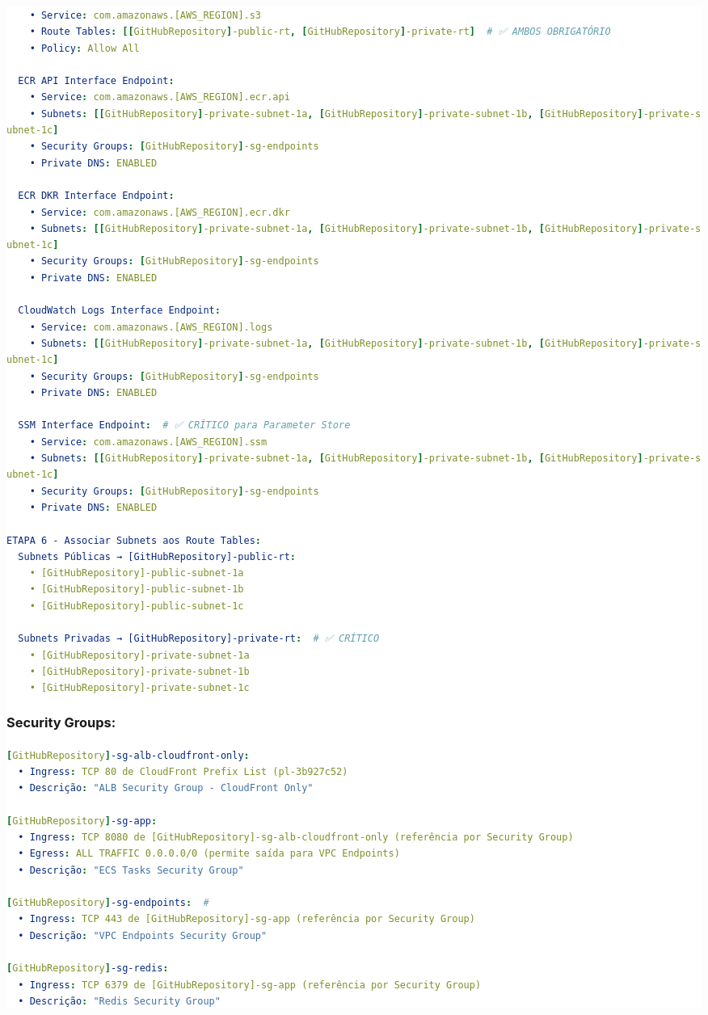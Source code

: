 ```yaml
    • Service: com.amazonaws.[AWS_REGION].s3
    • Route Tables: [[GitHubRepository]-public-rt, [GitHubRepository]-private-rt]  # ✅ AMBOS OBRIGATÓRIO
    • Policy: Allow All

  ECR API Interface Endpoint:
    • Service: com.amazonaws.[AWS_REGION].ecr.api
    • Subnets: [[GitHubRepository]-private-subnet-1a, [GitHubRepository]-private-subnet-1b, [GitHubRepository]-private-subnet-1c]
    • Security Groups: [GitHubRepository]-sg-endpoints
    • Private DNS: ENABLED

  ECR DKR Interface Endpoint:
    • Service: com.amazonaws.[AWS_REGION].ecr.dkr
    • Subnets: [[GitHubRepository]-private-subnet-1a, [GitHubRepository]-private-subnet-1b, [GitHubRepository]-private-subnet-1c]
    • Security Groups: [GitHubRepository]-sg-endpoints
    • Private DNS: ENABLED

  CloudWatch Logs Interface Endpoint:
    • Service: com.amazonaws.[AWS_REGION].logs
    • Subnets: [[GitHubRepository]-private-subnet-1a, [GitHubRepository]-private-subnet-1b, [GitHubRepository]-private-subnet-1c]
    • Security Groups: [GitHubRepository]-sg-endpoints
    • Private DNS: ENABLED

  SSM Interface Endpoint:  # ✅ CRÍTICO para Parameter Store
    • Service: com.amazonaws.[AWS_REGION].ssm
    • Subnets: [[GitHubRepository]-private-subnet-1a, [GitHubRepository]-private-subnet-1b, [GitHubRepository]-private-subnet-1c]
    • Security Groups: [GitHubRepository]-sg-endpoints
    • Private DNS: ENABLED

ETAPA 6 - Associar Subnets aos Route Tables:
  Subnets Públicas → [GitHubRepository]-public-rt:
    • [GitHubRepository]-public-subnet-1a
    • [GitHubRepository]-public-subnet-1b
    • [GitHubRepository]-public-subnet-1c

  Subnets Privadas → [GitHubRepository]-private-rt:  # ✅ CRÍTICO
    • [GitHubRepository]-private-subnet-1a
    • [GitHubRepository]-private-subnet-1b
    • [GitHubRepository]-private-subnet-1c
```

### **Security Groups:**
```yaml
[GitHubRepository]-sg-alb-cloudfront-only:
  • Ingress: TCP 80 de CloudFront Prefix List (pl-3b927c52)
  • Descrição: "ALB Security Group - CloudFront Only"

[GitHubRepository]-sg-app:
  • Ingress: TCP 8080 de [GitHubRepository]-sg-alb-cloudfront-only (referência por Security Group)
  • Egress: ALL TRAFFIC 0.0.0.0/0 (permite saída para VPC Endpoints)
  • Descrição: "ECS Tasks Security Group"

[GitHubRepository]-sg-endpoints:  # 
  • Ingress: TCP 443 de [GitHubRepository]-sg-app (referência por Security Group)
  • Descrição: "VPC Endpoints Security Group"

[GitHubRepository]-sg-redis:
  • Ingress: TCP 6379 de [GitHubRepository]-sg-app (referência por Security Group)
  • Descrição: "Redis Security Group"
```